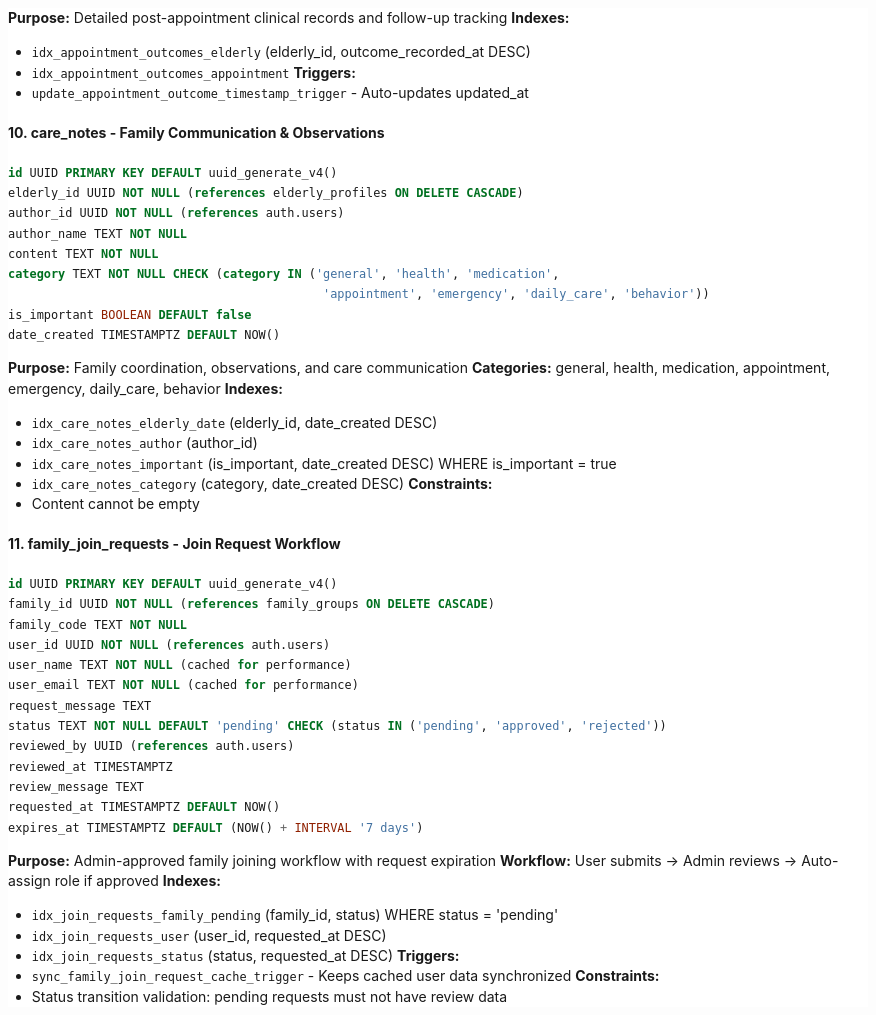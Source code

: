 **Purpose:** Detailed post-appointment clinical records and follow-up tracking
**Indexes:**
- `idx_appointment_outcomes_elderly` (elderly_id, outcome_recorded_at DESC)
- `idx_appointment_outcomes_appointment`
**Triggers:**
- `update_appointment_outcome_timestamp_trigger` - Auto-updates updated_at

#### **10. care_notes** - Family Communication & Observations
```sql
id UUID PRIMARY KEY DEFAULT uuid_generate_v4()
elderly_id UUID NOT NULL (references elderly_profiles ON DELETE CASCADE)
author_id UUID NOT NULL (references auth.users)
author_name TEXT NOT NULL
content TEXT NOT NULL
category TEXT NOT NULL CHECK (category IN ('general', 'health', 'medication',
                                            'appointment', 'emergency', 'daily_care', 'behavior'))
is_important BOOLEAN DEFAULT false
date_created TIMESTAMPTZ DEFAULT NOW()
```

**Purpose:** Family coordination, observations, and care communication
**Categories:** general, health, medication, appointment, emergency, daily_care, behavior
**Indexes:**
- `idx_care_notes_elderly_date` (elderly_id, date_created DESC)
- `idx_care_notes_author` (author_id)
- `idx_care_notes_important` (is_important, date_created DESC) WHERE is_important = true
- `idx_care_notes_category` (category, date_created DESC)
**Constraints:**
- Content cannot be empty

#### **11. family_join_requests** - Join Request Workflow
```sql
id UUID PRIMARY KEY DEFAULT uuid_generate_v4()
family_id UUID NOT NULL (references family_groups ON DELETE CASCADE)
family_code TEXT NOT NULL
user_id UUID NOT NULL (references auth.users)
user_name TEXT NOT NULL (cached for performance)
user_email TEXT NOT NULL (cached for performance)
request_message TEXT
status TEXT NOT NULL DEFAULT 'pending' CHECK (status IN ('pending', 'approved', 'rejected'))
reviewed_by UUID (references auth.users)
reviewed_at TIMESTAMPTZ
review_message TEXT
requested_at TIMESTAMPTZ DEFAULT NOW()
expires_at TIMESTAMPTZ DEFAULT (NOW() + INTERVAL '7 days')
```

**Purpose:** Admin-approved family joining workflow with request expiration
**Workflow:** User submits → Admin reviews → Auto-assign role if approved
**Indexes:**
- `idx_join_requests_family_pending` (family_id, status) WHERE status = 'pending'
- `idx_join_requests_user` (user_id, requested_at DESC)
- `idx_join_requests_status` (status, requested_at DESC)
**Triggers:**
- `sync_family_join_request_cache_trigger` - Keeps cached user data synchronized
**Constraints:**
- Status transition validation: pending requests must not have review data
